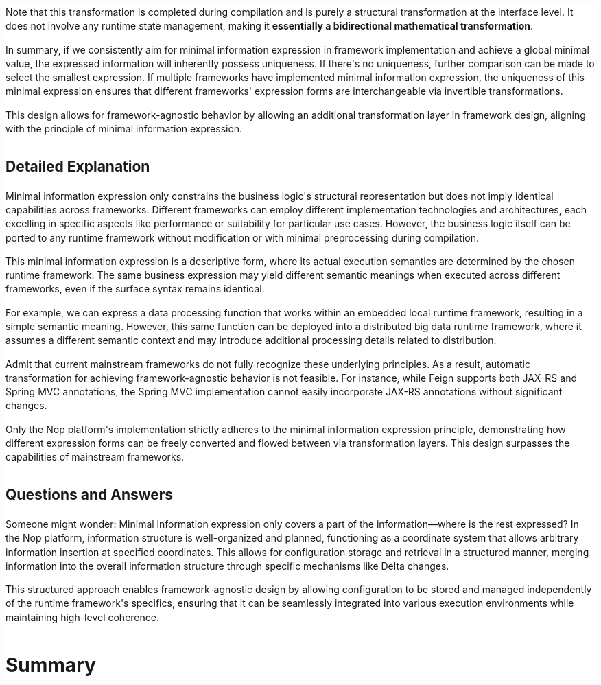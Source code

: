 Note that this transformation is completed during compilation and is purely a structural transformation at the interface level. It does not involve any runtime state management, making it **essentially a bidirectional mathematical transformation**.

In summary, if we consistently aim for minimal information expression in framework implementation and achieve a global minimal value, the expressed information will inherently possess uniqueness. If there's no uniqueness, further comparison can be made to select the smallest expression. If multiple frameworks have implemented minimal information expression, the uniqueness of this minimal expression ensures that different frameworks' expression forms are interchangeable via invertible transformations.

This design allows for framework-agnostic behavior by allowing an additional transformation layer in framework design, aligning with the principle of minimal information expression.

## Detailed Explanation

Minimal information expression only constrains the business logic's structural representation but does not imply identical capabilities across frameworks. Different frameworks can employ different implementation technologies and architectures, each excelling in specific aspects like performance or suitability for particular use cases. However, the business logic itself can be ported to any runtime framework without modification or with minimal preprocessing during compilation.

This minimal information expression is a descriptive form, where its actual execution semantics are determined by the chosen runtime framework. The same business expression may yield different semantic meanings when executed across different frameworks, even if the surface syntax remains identical.

For example, we can express a data processing function that works within an embedded local runtime framework, resulting in a simple semantic meaning. However, this same function can be deployed into a distributed big data runtime framework, where it assumes a different semantic context and may introduce additional processing details related to distribution.

Admit that current mainstream frameworks do not fully recognize these underlying principles. As a result, automatic transformation for achieving framework-agnostic behavior is not feasible. For instance, while Feign supports both JAX-RS and Spring MVC annotations, the Spring MVC implementation cannot easily incorporate JAX-RS annotations without significant changes.

Only the Nop platform's implementation strictly adheres to the minimal information expression principle, demonstrating how different expression forms can be freely converted and flowed between via transformation layers. This design surpasses the capabilities of mainstream frameworks.

## Questions and Answers

Someone might wonder: Minimal information expression only covers a part of the information—where is the rest expressed? In the Nop platform, information structure is well-organized and planned, functioning as a coordinate system that allows arbitrary information insertion at specified coordinates. This allows for configuration storage and retrieval in a structured manner, merging information into the overall information structure through specific mechanisms like Delta changes.

This structured approach enables framework-agnostic design by allowing configuration to be stored and managed independently of the runtime framework's specifics, ensuring that it can be seamlessly integrated into various execution environments while maintaining high-level coherence.

# Summary
